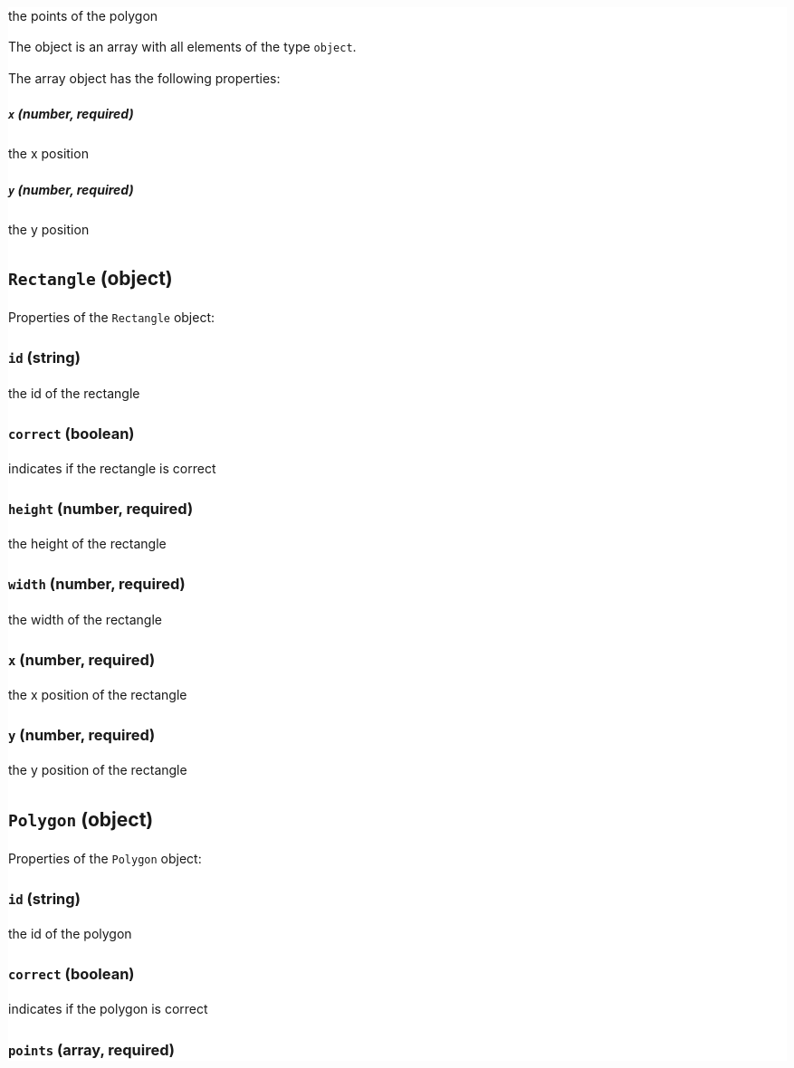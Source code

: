 the points of the polygon

The object is an array with all elements of the type `object`.

The array object has the following properties:

##### `x` (number, required)

the x position

##### `y` (number, required)

the y position

## `Rectangle` (object)

Properties of the `Rectangle` object:

### `id` (string)

the id of the rectangle

### `correct` (boolean)

indicates if the rectangle is correct

### `height` (number, required)

the height of the rectangle

### `width` (number, required)

the width of the rectangle

### `x` (number, required)

the x position of the rectangle

### `y` (number, required)

the y position of the rectangle

## `Polygon` (object)

Properties of the `Polygon` object:

### `id` (string)

the id of the polygon

### `correct` (boolean)

indicates if the polygon is correct

### `points` (array, required)
